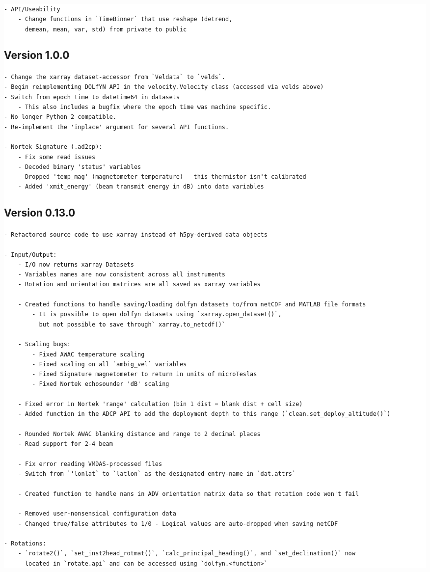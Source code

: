 	- API/Useability
		- Change functions in `TimeBinner` that use reshape (detrend, 
		  demean, mean, var, std) from private to public

## Version 1.0.0
	- Change the xarray dataset-accessor from `Veldata` to `velds`.
	- Begin reimplementing DOLfYN API in the velocity.Velocity class (accessed via velds above)
	- Switch from epoch time to datetime64 in datasets
	    - This also includes a bugfix where the epoch time was machine specific.
	- No longer Python 2 compatible.
	- Re-implement the 'inplace' argument for several API functions.

	- Nortek Signature (.ad2cp):
		- Fix some read issues
		- Decoded binary 'status' variables
		- Dropped 'temp_mag' (magnetometer temperature) - this thermistor isn't calibrated
		- Added 'xmit_energy' (beam transmit energy in dB) into data variables

## Version 0.13.0
	- Refactored source code to use xarray instead of h5py-derived data objects

	- Input/Output:
		- I/O now returns xarray Datasets
		- Variables names are now consistent across all instruments
		- Rotation and orientation matrices are all saved as xarray variables

		- Created functions to handle saving/loading dolfyn datasets to/from netCDF and MATLAB file formats
			- It is possible to open dolfyn datasets using `xarray.open_dataset()`, 
			  but not possible to save through` xarray.to_netcdf()`

		- Scaling bugs:
			- Fixed AWAC temperature scaling
			- Fixed scaling on all `ambig_vel` variables
			- Fixed Signature magnetometer to return in units of microTeslas
			- Fixed Nortek echosounder 'dB' scaling

		- Fixed error in Nortek 'range' calculation (bin 1 dist = blank dist + cell size)
		- Added function in the ADCP API to add the deployment depth to this range (`clean.set_deploy_altitude()`)

		- Rounded Nortek AWAC blanking distance and range to 2 decimal places
		- Read support for 2-4 beam

		- Fix error reading VMDAS-processed files
		- Switch from `'lonlat` to `latlon` as the designated entry-name in `dat.attrs`

		- Created function to handle nans in ADV orientation matrix data so that rotation code won't fail

		- Removed user-nonsensical configuration data
		- Changed true/false attributes to 1/0 - Logical values are auto-dropped when saving netCDF

	- Rotations:
		- `rotate2()`, `set_inst2head_rotmat()`, `calc_principal_heading()`, and `set_declination()` now 
		  located in `rotate.api` and can be accessed using `dolfyn.<function>`
